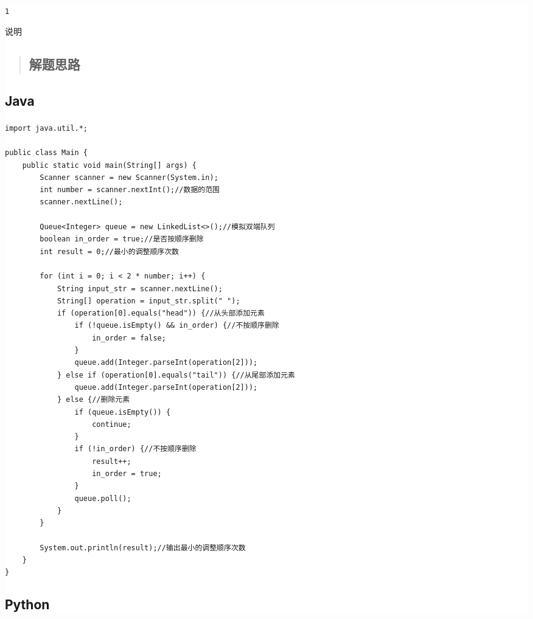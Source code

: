     
    
    1
    

说明

> ## 解题思路

## Java

    
    
    import java.util.*;
    
    public class Main {
        public static void main(String[] args) {
            Scanner scanner = new Scanner(System.in);
            int number = scanner.nextInt();//数据的范围
            scanner.nextLine();
    
            Queue<Integer> queue = new LinkedList<>();//模拟双端队列
            boolean in_order = true;//是否按顺序删除
            int result = 0;//最小的调整顺序次数
    
            for (int i = 0; i < 2 * number; i++) {
                String input_str = scanner.nextLine();
                String[] operation = input_str.split(" ");
                if (operation[0].equals("head")) {//从头部添加元素
                    if (!queue.isEmpty() && in_order) {//不按顺序删除
                        in_order = false;
                    }
                    queue.add(Integer.parseInt(operation[2]));
                } else if (operation[0].equals("tail")) {//从尾部添加元素
                    queue.add(Integer.parseInt(operation[2]));
                } else {//删除元素
                    if (queue.isEmpty()) {
                        continue;
                    }
                    if (!in_order) {//不按顺序删除
                        result++;
                        in_order = true;
                    }
                    queue.poll();
                }
            }
    
            System.out.println(result);//输出最小的调整顺序次数
        }
    }
    
    

## Python

    
    